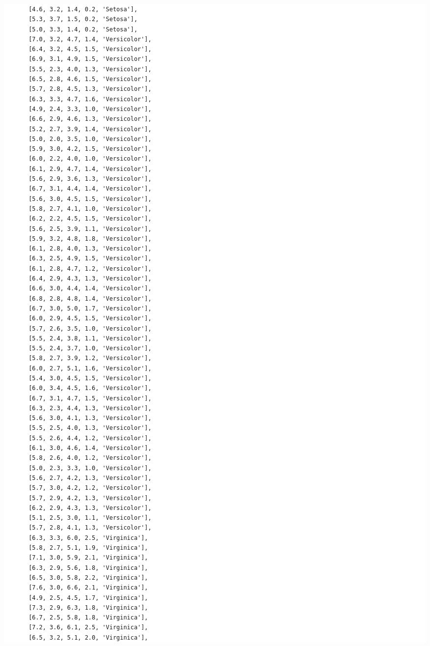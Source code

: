            [4.6, 3.2, 1.4, 0.2, 'Setosa'],
           [5.3, 3.7, 1.5, 0.2, 'Setosa'],
           [5.0, 3.3, 1.4, 0.2, 'Setosa'],
           [7.0, 3.2, 4.7, 1.4, 'Versicolor'],
           [6.4, 3.2, 4.5, 1.5, 'Versicolor'],
           [6.9, 3.1, 4.9, 1.5, 'Versicolor'],
           [5.5, 2.3, 4.0, 1.3, 'Versicolor'],
           [6.5, 2.8, 4.6, 1.5, 'Versicolor'],
           [5.7, 2.8, 4.5, 1.3, 'Versicolor'],
           [6.3, 3.3, 4.7, 1.6, 'Versicolor'],
           [4.9, 2.4, 3.3, 1.0, 'Versicolor'],
           [6.6, 2.9, 4.6, 1.3, 'Versicolor'],
           [5.2, 2.7, 3.9, 1.4, 'Versicolor'],
           [5.0, 2.0, 3.5, 1.0, 'Versicolor'],
           [5.9, 3.0, 4.2, 1.5, 'Versicolor'],
           [6.0, 2.2, 4.0, 1.0, 'Versicolor'],
           [6.1, 2.9, 4.7, 1.4, 'Versicolor'],
           [5.6, 2.9, 3.6, 1.3, 'Versicolor'],
           [6.7, 3.1, 4.4, 1.4, 'Versicolor'],
           [5.6, 3.0, 4.5, 1.5, 'Versicolor'],
           [5.8, 2.7, 4.1, 1.0, 'Versicolor'],
           [6.2, 2.2, 4.5, 1.5, 'Versicolor'],
           [5.6, 2.5, 3.9, 1.1, 'Versicolor'],
           [5.9, 3.2, 4.8, 1.8, 'Versicolor'],
           [6.1, 2.8, 4.0, 1.3, 'Versicolor'],
           [6.3, 2.5, 4.9, 1.5, 'Versicolor'],
           [6.1, 2.8, 4.7, 1.2, 'Versicolor'],
           [6.4, 2.9, 4.3, 1.3, 'Versicolor'],
           [6.6, 3.0, 4.4, 1.4, 'Versicolor'],
           [6.8, 2.8, 4.8, 1.4, 'Versicolor'],
           [6.7, 3.0, 5.0, 1.7, 'Versicolor'],
           [6.0, 2.9, 4.5, 1.5, 'Versicolor'],
           [5.7, 2.6, 3.5, 1.0, 'Versicolor'],
           [5.5, 2.4, 3.8, 1.1, 'Versicolor'],
           [5.5, 2.4, 3.7, 1.0, 'Versicolor'],
           [5.8, 2.7, 3.9, 1.2, 'Versicolor'],
           [6.0, 2.7, 5.1, 1.6, 'Versicolor'],
           [5.4, 3.0, 4.5, 1.5, 'Versicolor'],
           [6.0, 3.4, 4.5, 1.6, 'Versicolor'],
           [6.7, 3.1, 4.7, 1.5, 'Versicolor'],
           [6.3, 2.3, 4.4, 1.3, 'Versicolor'],
           [5.6, 3.0, 4.1, 1.3, 'Versicolor'],
           [5.5, 2.5, 4.0, 1.3, 'Versicolor'],
           [5.5, 2.6, 4.4, 1.2, 'Versicolor'],
           [6.1, 3.0, 4.6, 1.4, 'Versicolor'],
           [5.8, 2.6, 4.0, 1.2, 'Versicolor'],
           [5.0, 2.3, 3.3, 1.0, 'Versicolor'],
           [5.6, 2.7, 4.2, 1.3, 'Versicolor'],
           [5.7, 3.0, 4.2, 1.2, 'Versicolor'],
           [5.7, 2.9, 4.2, 1.3, 'Versicolor'],
           [6.2, 2.9, 4.3, 1.3, 'Versicolor'],
           [5.1, 2.5, 3.0, 1.1, 'Versicolor'],
           [5.7, 2.8, 4.1, 1.3, 'Versicolor'],
           [6.3, 3.3, 6.0, 2.5, 'Virginica'],
           [5.8, 2.7, 5.1, 1.9, 'Virginica'],
           [7.1, 3.0, 5.9, 2.1, 'Virginica'],
           [6.3, 2.9, 5.6, 1.8, 'Virginica'],
           [6.5, 3.0, 5.8, 2.2, 'Virginica'],
           [7.6, 3.0, 6.6, 2.1, 'Virginica'],
           [4.9, 2.5, 4.5, 1.7, 'Virginica'],
           [7.3, 2.9, 6.3, 1.8, 'Virginica'],
           [6.7, 2.5, 5.8, 1.8, 'Virginica'],
           [7.2, 3.6, 6.1, 2.5, 'Virginica'],
           [6.5, 3.2, 5.1, 2.0, 'Virginica'],